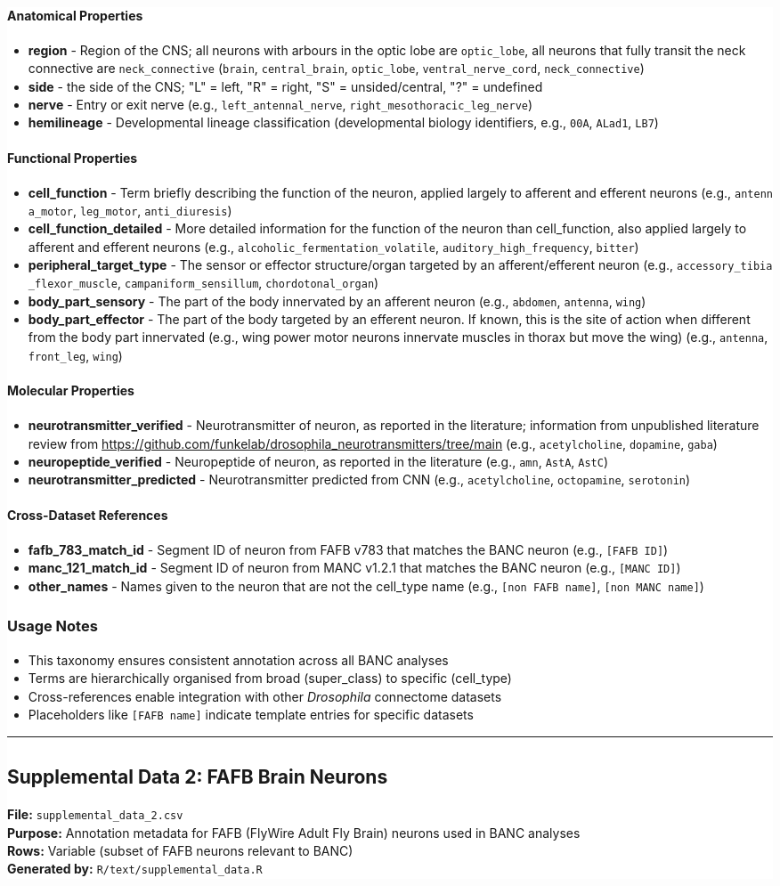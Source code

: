 #### Anatomical Properties
- **region** - Region of the CNS; all neurons with arbours in the optic lobe are `optic_lobe`, all neurons that fully transit the neck connective are `neck_connective` (`brain`, `central_brain`, `optic_lobe`, `ventral_nerve_cord`, `neck_connective`)
- **side** - the side of the CNS; "L" = left, "R" = right, "S" = unsided/central, "?" = undefined
- **nerve** - Entry or exit nerve (e.g., `left_antennal_nerve`, `right_mesothoracic_leg_nerve`)
- **hemilineage** - Developmental lineage classification (developmental biology identifiers, e.g., `00A`, `ALad1`, `LB7`)

#### Functional Properties
- **cell_function** - Term briefly describing the function of the neuron, applied largely to afferent and efferent neurons (e.g., `antenna_motor`, `leg_motor`, `anti_diuresis`)
- **cell_function_detailed** - More detailed information for the function of the neuron than cell_function, also applied largely to afferent and efferent neurons (e.g., `alcoholic_fermentation_volatile`, `auditory_high_frequency`, `bitter`)
- **peripheral_target_type** - The sensor or effector structure/organ targeted by an afferent/efferent neuron (e.g., `accessory_tibia_flexor_muscle`, `campaniform_sensillum`, `chordotonal_organ`)
- **body_part_sensory** - The part of the body innervated by an afferent neuron (e.g., `abdomen`, `antenna`, `wing`)
- **body_part_effector** - The part of the body targeted by an efferent neuron. If known, this is the site of action when different from the body part innervated (e.g., wing power motor neurons innervate muscles in thorax but move the wing) (e.g., `antenna`, `front_leg`, `wing`)

#### Molecular Properties
- **neurotransmitter_verified** - Neurotransmitter of neuron, as reported in the literature; information from unpublished literature review from https://github.com/funkelab/drosophila_neurotransmitters/tree/main (e.g., `acetylcholine`, `dopamine`, `gaba`)
- **neuropeptide_verified** - Neuropeptide of neuron, as reported in the literature (e.g., `amn`, `AstA`, `AstC`)
- **neurotransmitter_predicted** - Neurotransmitter predicted from CNN (e.g., `acetylcholine`, `octopamine`, `serotonin`)

#### Cross-Dataset References
- **fafb_783_match_id** - Segment ID of neuron from FAFB v783 that matches the BANC neuron (e.g., `[FAFB ID]`)
- **manc_121_match_id** - Segment ID of neuron from MANC v1.2.1 that matches the BANC neuron (e.g., `[MANC ID]`)
- **other_names** - Names given to the neuron that are not the cell_type name (e.g., `[non FAFB name]`, `[non MANC name]`)

### Usage Notes
- This taxonomy ensures consistent annotation across all BANC analyses
- Terms are hierarchically organised from broad (super_class) to specific (cell_type)
- Cross-references enable integration with other *Drosophila* connectome datasets
- Placeholders like `[FAFB name]` indicate template entries for specific datasets

---

## Supplemental Data 2: FAFB Brain Neurons

**File:** `supplemental_data_2.csv`  
**Purpose:** Annotation metadata for FAFB (FlyWire Adult Fly Brain) neurons used in BANC analyses  
**Rows:** Variable (subset of FAFB neurons relevant to BANC)  
**Generated by:** `R/text/supplemental_data.R`  
